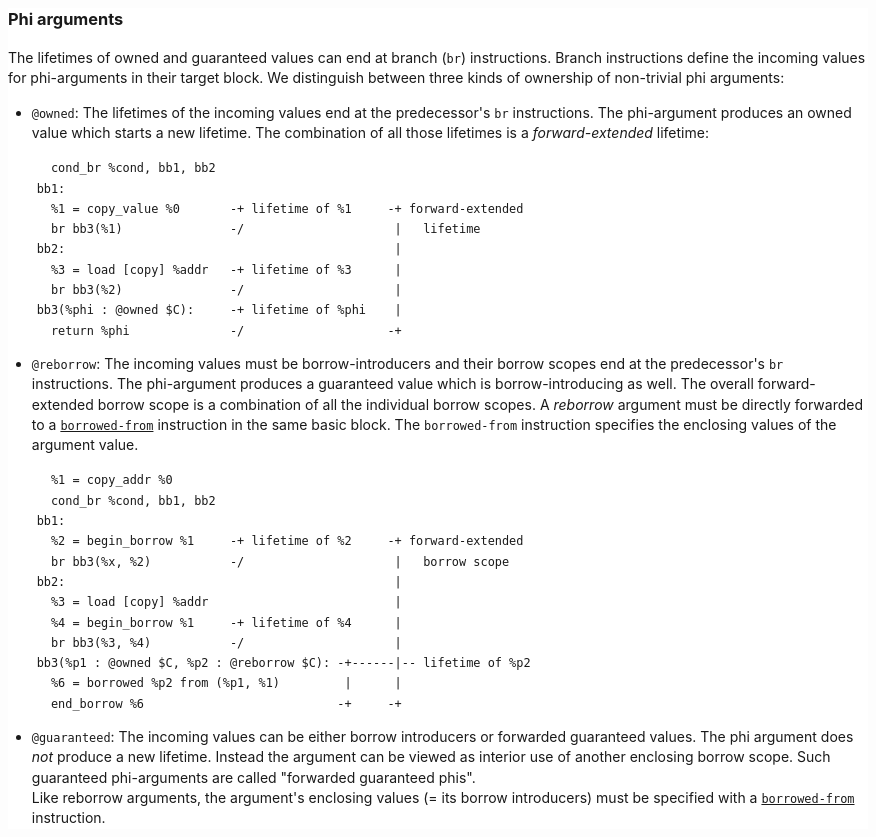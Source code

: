 ### Phi arguments

The lifetimes of owned and guaranteed values can end at branch (`br`)
instructions. Branch instructions define the incoming values for phi-arguments
in their target block. We distinguish between three kinds of ownership of
non-trivial phi arguments:

- `@owned`: The lifetimes of the incoming values end at the predecessor's `br`
  instructions. The phi-argument produces an owned value which starts a new
  lifetime. The combination of all those lifetimes is a _forward-extended_
  lifetime:

```
      cond_br %cond, bb1, bb2
    bb1:
      %1 = copy_value %0       -+ lifetime of %1     -+ forward-extended
      br bb3(%1)               -/                     |   lifetime
    bb2:                                              |
      %3 = load [copy] %addr   -+ lifetime of %3      |
      br bb3(%2)               -/                     |
    bb3(%phi : @owned $C):     -+ lifetime of %phi    |
      return %phi              -/                    -+
```

- `@reborrow`: The incoming values must be borrow-introducers and their borrow
  scopes end at the predecessor's `br` instructions. The phi-argument produces
  a guaranteed value which is borrow-introducing as well. The overall
  forward-extended borrow scope is a combination of all the individual borrow
  scopes.  A _reborrow_ argument must be directly forwarded to a
  [`borrowed-from`](Instructions.md#borrowed-from) instruction in the same
  basic block. The `borrowed-from` instruction specifies the enclosing values
  of the argument value.

```
      %1 = copy_addr %0
      cond_br %cond, bb1, bb2
    bb1:
      %2 = begin_borrow %1     -+ lifetime of %2     -+ forward-extended
      br bb3(%x, %2)           -/                     |   borrow scope
    bb2:                                              |
      %3 = load [copy] %addr                          |
      %4 = begin_borrow %1     -+ lifetime of %4      |
      br bb3(%3, %4)           -/                     |
    bb3(%p1 : @owned $C, %p2 : @reborrow $C): -+------|-- lifetime of %p2
      %6 = borrowed %p2 from (%p1, %1)         |      |
      end_borrow %6                           -+     -+
```

- `@guaranteed`: The incoming values can be either borrow introducers or
  forwarded guaranteed values. The phi argument does _not_ produce a new
  lifetime. Instead the argument can be viewed as interior use of another
  enclosing borrow scope. Such guaranteed phi-arguments are called "forwarded
  guaranteed phis".  
  Like reborrow arguments, the argument's enclosing values (= its borrow
  introducers) must be specified with a
  [`borrowed-from`](Instructions.md#borrowed-from) instruction.
